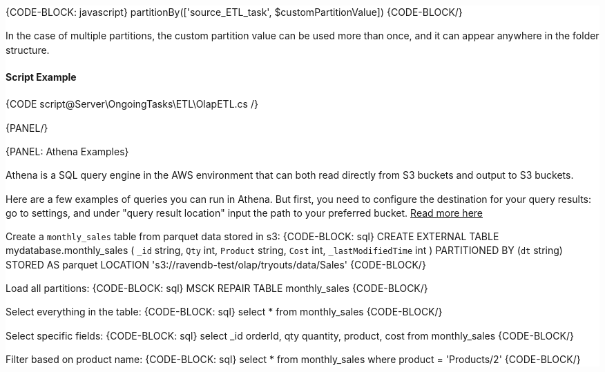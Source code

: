 {CODE-BLOCK: javascript}
partitionBy(['source_ETL_task', $customPartitionValue])
{CODE-BLOCK/}

In the case of multiple partitions, the custom partition value can be used more than once, and it 
can appear anywhere in the folder structure.  

#### Script Example

{CODE script@Server\OngoingTasks\ETL\OlapETL.cs /}

{PANEL/}

{PANEL: Athena Examples}

Athena is a SQL query engine in the AWS environment that can both read directly from S3 buckets and 
output to S3 buckets.  

Here are a few examples of queries you can run in Athena. But first, you need to configure the 
destination for your query results: go to settings, and under "query result location" input the path 
to your preferred bucket. [Read more here](https://docs.aws.amazon.com/athena/latest/ug/querying.html#query-results-specify-location-console)

Create a `monthly_sales` table from parquet data stored in s3:
{CODE-BLOCK: sql}
CREATE EXTERNAL TABLE mydatabase.monthly_sales (
    `_id` string,
    `Qty` int,
    `Product` string,
    `Cost` int,
    `_lastModifiedTime` int
)
PARTITIONED BY (`dt` string)
STORED AS parquet
LOCATION 's3://ravendb-test/olap/tryouts/data/Sales'
{CODE-BLOCK/}

Load all partitions:
{CODE-BLOCK: sql}
MSCK REPAIR TABLE monthly_sales
{CODE-BLOCK/}

Select everything in the table:
{CODE-BLOCK: sql}
select *
from monthly_sales
{CODE-BLOCK/}

Select specific fields:
{CODE-BLOCK: sql}
select _id orderId, qty quantity, product, cost
from monthly_sales
{CODE-BLOCK/}

Filter based on product name:
{CODE-BLOCK: sql}
select *
from monthly_sales
where product = 'Products/2'
{CODE-BLOCK/}
